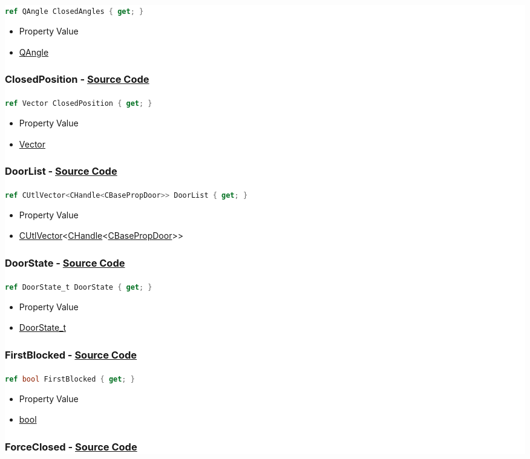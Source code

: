 ```csharp
ref QAngle ClosedAngles { get; }
```

- Property Value

- [QAngle](/docs/api/shared/natives/qangle)

### **ClosedPosition** - [Source Code](https://github.com/swiftly-solution/swiftlys2/blob/main/managed/src/SwiftlyS2.Generated/Schemas/Interfaces/CBasePropDoor.cs#L30)

```csharp
ref Vector ClosedPosition { get; }
```

- Property Value

- [Vector](/docs/api/shared/natives/vector)

### **DoorList** - [Source Code](https://github.com/swiftly-solution/swiftlys2/blob/main/managed/src/SwiftlyS2.Generated/Schemas/Interfaces/CBasePropDoor.cs#L18)

```csharp
ref CUtlVector<CHandle<CBasePropDoor>> DoorList { get; }
```

- Property Value

- [CUtlVector](/docs/api/-1)<[CHandle](/docs/api/shared/natives/chandle-1)<[CBasePropDoor](/docs/api/shared/schemadefinitions/cbasepropdoor)>>

### **DoorState** - [Source Code](https://github.com/swiftly-solution/swiftlys2/blob/main/managed/src/SwiftlyS2.Generated/Schemas/Interfaces/CBasePropDoor.cs#L24)

```csharp
ref DoorState_t DoorState { get; }
```

- Property Value

- [DoorState_t](/docs/api/shared/schemadefinitions/doorstate_t)

### **FirstBlocked** - [Source Code](https://github.com/swiftly-solution/swiftlys2/blob/main/managed/src/SwiftlyS2.Generated/Schemas/Interfaces/CBasePropDoor.cs#L36)

```csharp
ref bool FirstBlocked { get; }
```

- Property Value

- [bool](https://learn.microsoft.com/dotnet/api/system.boolean)

### **ForceClosed** - [Source Code](https://github.com/swiftly-solution/swiftlys2/blob/main/managed/src/SwiftlyS2.Generated/Schemas/Interfaces/CBasePropDoor.cs#L40)
